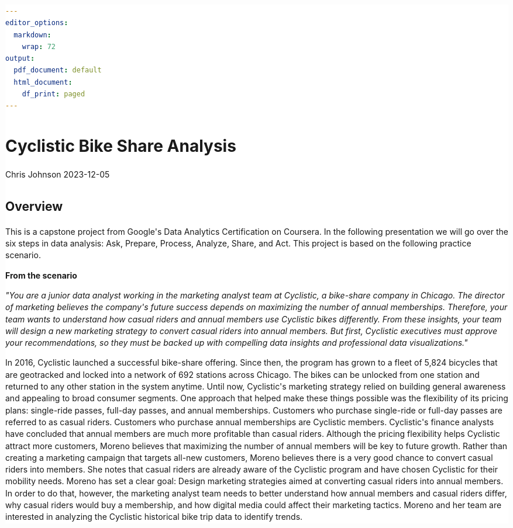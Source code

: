 ```yaml
---
editor_options:
  markdown:
    wrap: 72
output:
  pdf_document: default
  html_document:
    df_print: paged
---
```


# Cyclistic Bike Share Analysis

Chris Johnson 2023-12-05

## Overview

This is a capstone project from Google's Data Analytics Certification on
Coursera. In the following presentation we will go over the six steps in
data analysis: Ask, Prepare, Process, Analyze, Share, and Act. This
project is based on the following practice scenario.

**From the scenario**

*"You are a junior data analyst working in the marketing analyst team at
Cyclistic, a bike-share company in Chicago. The director of marketing
believes the company's future success depends on maximizing the number
of annual memberships. Therefore, your team wants to understand how
casual riders and annual members use Cyclistic bikes differently. From
these insights, your team will design a new marketing strategy to
convert casual riders into annual members. But first, Cyclistic
executives must approve your recommendations, so they must be backed up
with compelling data insights and professional data visualizations."*

In 2016, Cyclistic launched a successful bike-share offering. Since
then, the program has grown to a fleet of 5,824 bicycles that are
geotracked and locked into a network of 692 stations across Chicago. The
bikes can be unlocked from one station and returned to any other station
in the system anytime. Until now, Cyclistic's marketing strategy relied
on building general awareness and appealing to broad consumer segments.
One approach that helped make these things possible was the flexibility
of its pricing plans: single-ride passes, full-day passes, and annual
memberships. Customers who purchase single-ride or full-day passes are
referred to as casual riders. Customers who purchase annual memberships
are Cyclistic members. Cyclistic's finance analysts have concluded that
annual members are much more profitable than casual riders. Although the
pricing flexibility helps Cyclistic attract more customers, Moreno
believes that maximizing the number of annual members will be key to
future growth. Rather than creating a marketing campaign that targets
all-new customers, Moreno believes there is a very good chance to
convert casual riders into members. She notes that casual riders are
already aware of the Cyclistic program and have chosen Cyclistic for
their mobility needs. Moreno has set a clear goal: Design marketing
strategies aimed at converting casual riders into annual members. In
order to do that, however, the marketing analyst team needs to better
understand how annual members and casual riders differ, why casual
riders would buy a membership, and how digital media could affect their
marketing tactics. Moreno and her team are interested in analyzing the
Cyclistic historical bike trip data to identify trends.
